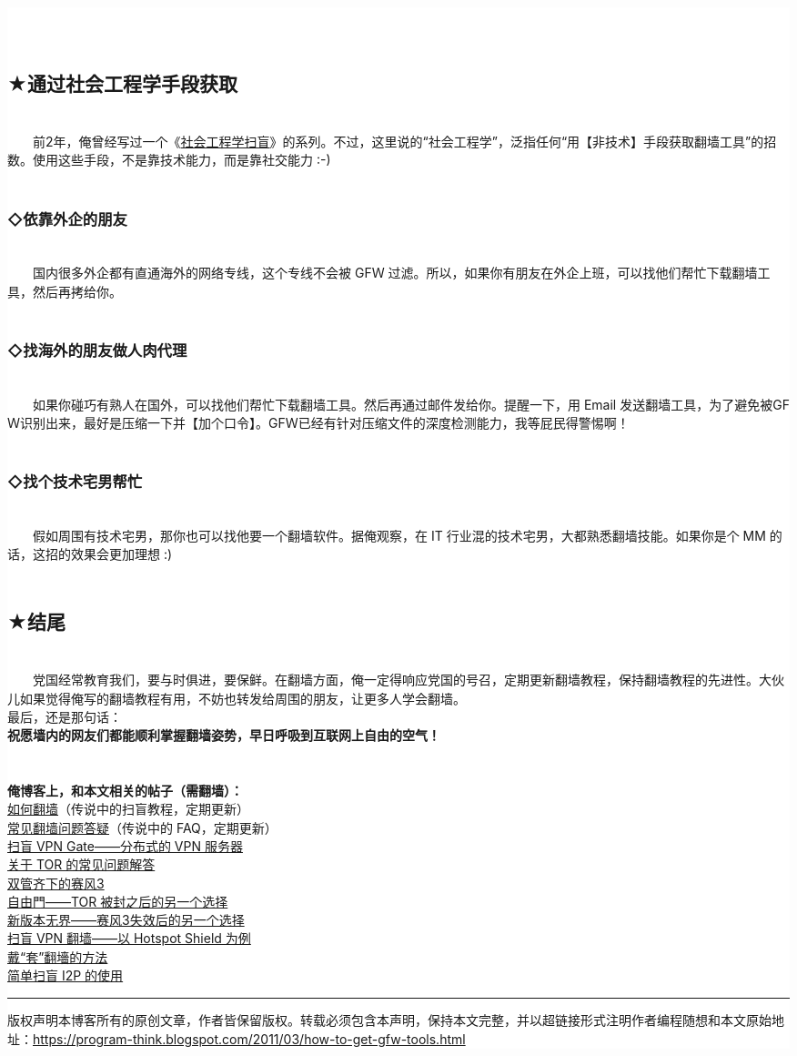 <br/>
<br/>
<h2>★通过社会工程学手段获取</h2><br/>
　　前2年，俺曾经写过一个《<a href="../../2009/05/social-engineering-0-overview.md">社会工程学扫盲</a>》的系列。不过，这里说的“社会工程学”，泛指任何“用【非技术】手段获取翻墙工具”的招数。使用这些手段，不是靠技术能力，而是靠社交能力 :-)<br/>
<br/>
<h3>◇依靠外企的朋友</h3><br/>
　　国内很多外企都有直通海外的网络专线，这个专线不会被 GFＷ 过滤。所以，如果你有朋友在外企上班，可以找他们帮忙下载翻墙工具，然后再拷给你。<br/>
<br/>
<h3>◇找海外的朋友做人肉代理</h3><br/>
　　如果你碰巧有熟人在国外，可以找他们帮忙下载翻墙工具。然后再通过邮件发给你。提醒一下，用 Email 发送翻墙工具，为了避免被GFＷ识别出来，最好是压缩一下并【加个口令】。GFＷ已经有针对压缩文件的深度检测能力，我等屁民得警惕啊！<br/>
<br/>
<h3>◇找个技术宅男帮忙</h3><br/>
　　假如周围有技术宅男，那你也可以找他要一个翻墙软件。据俺观察，在 IT 行业混的技术宅男，大都熟悉翻墙技能。如果你是个 MM 的话，这招的效果会更加理想 :)<br/>
<br/>
<h2>★结尾</h2><br/>
　　党国经常教育我们，要与时俱进，要保鲜。在翻墙方面，俺一定得响应党国的号召，定期更新翻墙教程，保持翻墙教程的先进性。大伙儿如果觉得俺写的翻墙教程有用，不妨也转发给周围的朋友，让更多人学会翻墙。<br/>
最后，还是那句话：<br/>
<b>祝愿墙内的网友们都能顺利掌握翻墙姿势，早日呼吸到互联网上自由的空气！</b><br/>
<br/>
<br/>
<b>俺博客上，和本文相关的帖子（需翻墙）：</b><br/>
<a href="../../2009/05/how-to-break-through-gfw.md">如何翻墙</a>（传说中的扫盲教程，定期更新）<br/>
<a href="../../2011/09/gfw-faq.md">常见翻墙问题答疑</a>（传说中的 FAQ，定期更新）<br/>
<a href="../../2013/04/gfw-vpngate.md">扫盲 VPN Gate——分布式的 VPN 服务器</a><br/>
<a href="../../2013/11/tor-faq.md">关于 TOR 的常见问题解答</a><br/>
<a href="../../2011/10/gfw-psiphon.md">双管齐下的赛风3</a><br/>
<a href="../../2010/03/choose-free-gate.md">自由門——TOR 被封之后的另一个选择</a><br/>
<a href="../../2011/12/gfw-wujie.md">新版本无界——赛风3失效后的另一个选择</a><br/>
<a href="../../2011/09/gfw-vpn-hotspot-shield.md">扫盲 VPN 翻墙——以 Hotspot Shield 为例</a><br/>
<a href="../../2009/09/break-through-gfw-with-tor.md">戴“套”翻墻的方法</a><br/>
<a href="../../2012/06/gfw-i2p.md">简单扫盲 I2P 的使用</a><br/>
</div>


------------------------------------------------

版权声明本博客所有的原创文章，作者皆保留版权。转载必须包含本声明，保持本文完整，并以超链接形式注明作者编程随想和本文原始地址：https://program-think.blogspot.com/2011/03/how-to-get-gfw-tools.html
